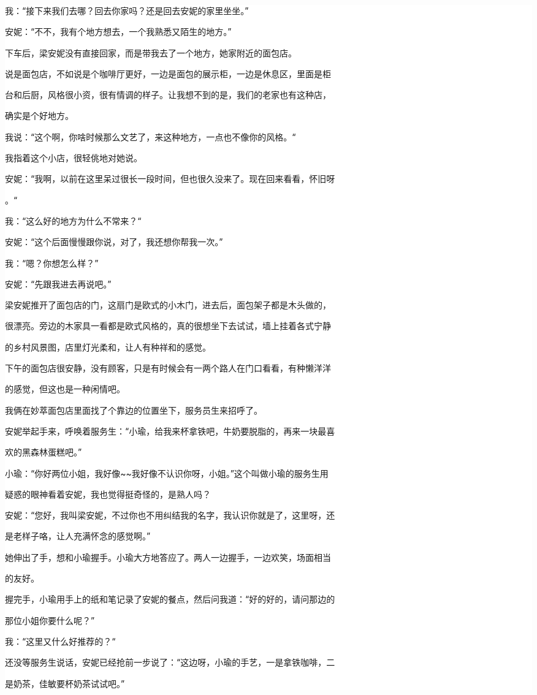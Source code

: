 我：“接下来我们去哪？回去你家吗？还是回去安妮的家里坐坐。”

安妮：“不不，我有个地方想去，一个我熟悉又陌生的地方。”

下车后，梁安妮没有直接回家，而是带我去了一个地方，她家附近的面包店。

说是面包店，不如说是个咖啡厅更好，一边是面包的展示柜，一边是休息区，里面是柜

台和后厨，风格很小资，很有情调的样子。让我想不到的是，我们的老家也有这种店，

确实是个好地方。

我说：“这个啊，你啥时候那么文艺了，来这种地方，一点也不像你的风格。“

我指着这个小店，很轻佻地对她说。

安妮：“我啊，以前在这里呆过很长一段时间，但也很久没来了。现在回来看看，怀旧呀

。“

我：“这么好的地方为什么不常来？“

安妮：“这个后面慢慢跟你说，对了，我还想你帮我一次。”

我：“嗯？你想怎么样？”

安妮：“先跟我进去再说吧。”

梁安妮推开了面包店的门，这扇门是欧式的小木门，进去后，面包架子都是木头做的，

很漂亮。旁边的木家具一看都是欧式风格的，真的很想坐下去试试，墙上挂着各式宁静

的乡村风景图，店里灯光柔和，让人有种祥和的感觉。

下午的面包店很安静，没有顾客，只是有时候会有一两个路人在门口看看，有种懒洋洋

的感觉，但这也是一种闲情吧。

我俩在妙萃面包店里面找了个靠边的位置坐下，服务员生来招呼了。

安妮举起手来，呼唤着服务生：“小瑜，给我来杯拿铁吧，牛奶要脱脂的，再来一块最喜

欢的黑森林蛋糕吧。”

小瑜：“你好两位小姐，我好像~~我好像不认识你呀，小姐。”这个叫做小瑜的服务生用

疑惑的眼神看着安妮，我也觉得挺奇怪的，是熟人吗？

安妮：“您好，我叫梁安妮，不过你也不用纠结我的名字，我认识你就是了，这里呀，还

是老样子咯，让人充满怀念的感觉啊。”

她伸出了手，想和小瑜握手。小瑜大方地答应了。两人一边握手，一边欢笑，场面相当

的友好。

握完手，小瑜用手上的纸和笔记录了安妮的餐点，然后问我道：“好的好的，请问那边的

那位小姐你要什么呢？”

我：“这里又什么好推荐的？“

还没等服务生说话，安妮已经抢前一步说了：“这边呀，小瑜的手艺，一是拿铁咖啡，二

是奶茶，佳敏要杯奶茶试试吧。”
